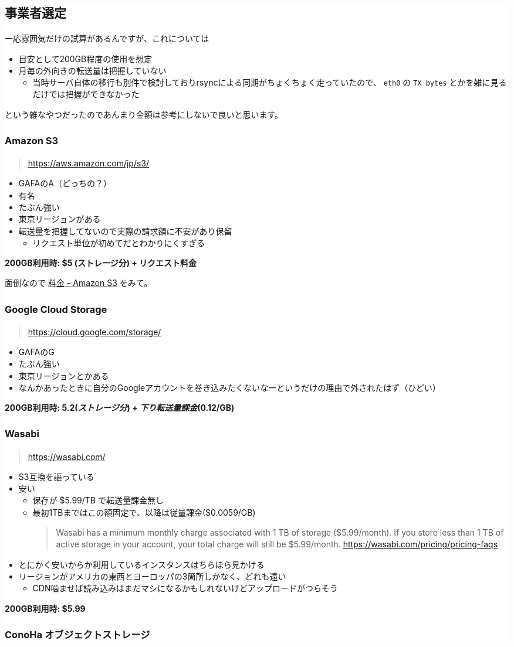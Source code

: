 ## 事業者選定

一応雰囲気だけの試算があるんですが、これについては

- 目安として200GB程度の使用を想定
- 月毎の外向きの転送量は把握していない
    - 当時サーバ自体の移行も別件で検討しておりrsyncによる同期がちょくちょく走っていたので、 `eth0` の `TX bytes` とかを雑に見るだけでは把握ができなかった

という雑なやつだったのであんまり金額は参考にしないで良いと思います。


### Amazon S3

> https://aws.amazon.com/jp/s3/

- GAFAのA（どっちの？）
- 有名
- たぶん強い
- 東京リージョンがある
- 転送量を把握してないので実際の請求額に不安があり保留
    - リクエスト単位が初めてだとわかりにくすぎる

**200GB利用時: $5 (ストレージ分) + リクエスト料金**

面倒なので [料金 - Amazon S3](https://aws.amazon.com/jp/s3/pricing/) をみて。

### Google Cloud Storage

> https://cloud.google.com/storage/

- GAFAのG
- たぶん強い
- 東京リージョンとかある
- なんかあったときに自分のGoogleアカウントを巻き込みたくないなーというだけの理由で外されたはず（ひどい）

**200GB利用時: $5.2 (ストレージ分) + 下り転送量課金 ($0.12/GB)**

### Wasabi

> https://wasabi.com/

- S3互換を謳っている
- 安い
    - 保存が $5.99/TB で転送量課金無し
    -  最初1TBまではこの額固定で、以降は従量課金($0.0059/GB)
        > Wasabi has a minimum monthly charge associated with 1 TB of storage ($5.99/month). If you store less than 1 TB of active storage in your account, your total charge will still be $5.99/month.
        > https://wasabi.com/pricing/pricing-faqs
- とにかく安いからか利用しているインスタンスはちらほら見かける
- リージョンがアメリカの東西とヨーロッパの3箇所しかなく、どれも遠い
    - CDN噛ませば読み込みはまだマシになるかもしれないけどアップロードがつらそう

**200GB利用時: $5.99**

### ConoHa オブジェクトストレージ
